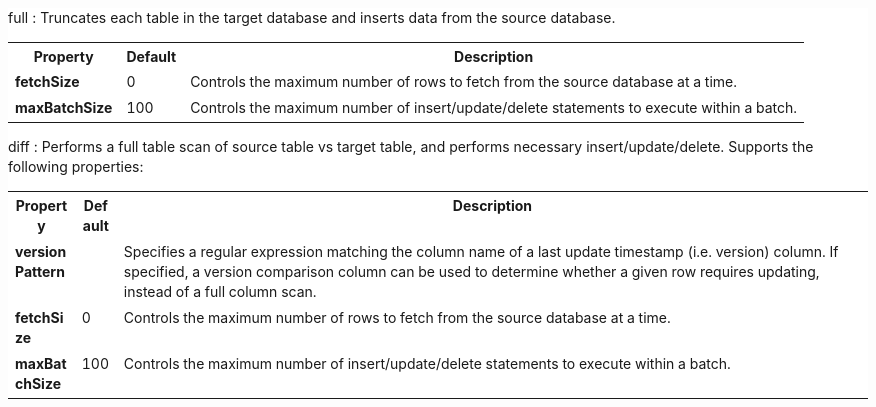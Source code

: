 full
:	Truncates each table in the target database and inserts data from the source database.
	<table>
		<tr>
			<th>Property</th>
			<th>Default</th>
			<th>Description</th>
		</tr>
		<tr>
			<td>**fetchSize**</td>
			<td>0</td>
			<td>Controls the maximum number of rows to fetch from the source database at a time.</td>
		</tr>
		<tr>
			<td>**maxBatchSize**</td>
			<td>100</td>
			<td>Controls the maximum number of insert/update/delete statements to execute within a batch.</td>
		</tr>
	</table>
	
diff
:	Performs a full table scan of source table vs target table, and performs necessary insert/update/delete.
	Supports the following properties:
	<table>
		<tr>
			<th>Property</th>
			<th>Default</th>
			<th>Description</th>
		</tr>
		<tr>
			<td>**versionPattern**</td>
			<td></td>
			<td>
				Specifies a regular expression matching the column name of a last update timestamp (i.e. version) column.
				If specified, a version comparison column can be used to determine whether a given row requires updating, instead of a full column scan.
			</td>
		</tr>
		<tr>
			<td>**fetchSize**</td>
			<td>0</td>
			<td>Controls the maximum number of rows to fetch from the source database at a time.</td>
		</tr>
		<tr>
			<td>**maxBatchSize**</td>
			<td>100</td>
			<td>Controls the maximum number of insert/update/delete statements to execute within a batch.</td>
		</tr>
	</table>
